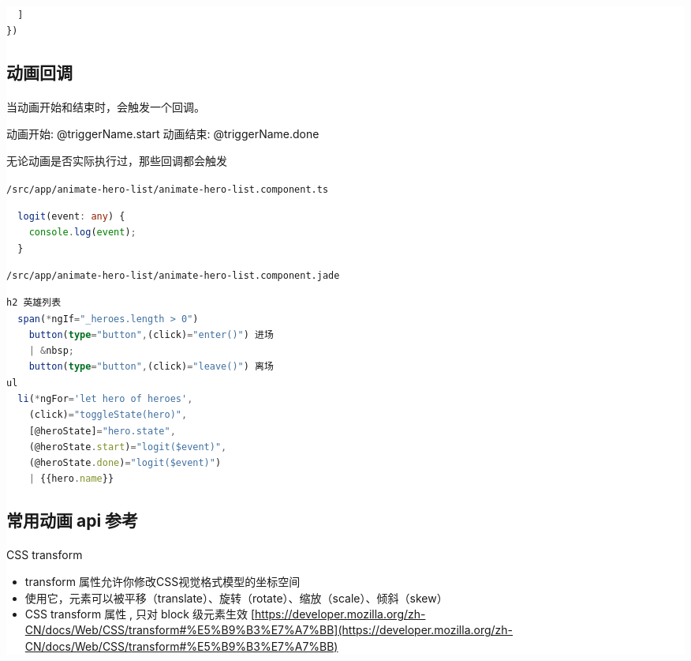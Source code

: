 ```ts
  ]
})
```

## 动画回调

当动画开始和结束时，会触发一个回调。


动画开始: @triggerName.start
动画结束: @triggerName.done

无论动画是否实际执行过，那些回调都会触发

`/src/app/animate-hero-list/animate-hero-list.component.ts`

```ts
  logit(event: any) {
    console.log(event);
  }
```

`/src/app/animate-hero-list/animate-hero-list.component.jade`

```ts
h2 英雄列表
  span(*ngIf="_heroes.length > 0")
    button(type="button",(click)="enter()") 进场
    | &nbsp;
    button(type="button",(click)="leave()") 离场
ul
  li(*ngFor='let hero of heroes',
    (click)="toggleState(hero)",
    [@heroState]="hero.state",
    (@heroState.start)="logit($event)",
    (@heroState.done)="logit($event)")
    | {{hero.name}}
```

## 常用动画 api 参考 

CSS transform 

- transform 属性允许你修改CSS视觉格式模型的坐标空间
- 使用它，元素可以被平移（translate）、旋转（rotate）、缩放（scale）、倾斜（skew）
- CSS transform 属性 , 只对 block 级元素生效
[https://developer.mozilla.org/zh-CN/docs/Web/CSS/transform#%E5%B9%B3%E7%A7%BB](https://developer.mozilla.org/zh-CN/docs/Web/CSS/transform#%E5%B9%B3%E7%A7%BB)